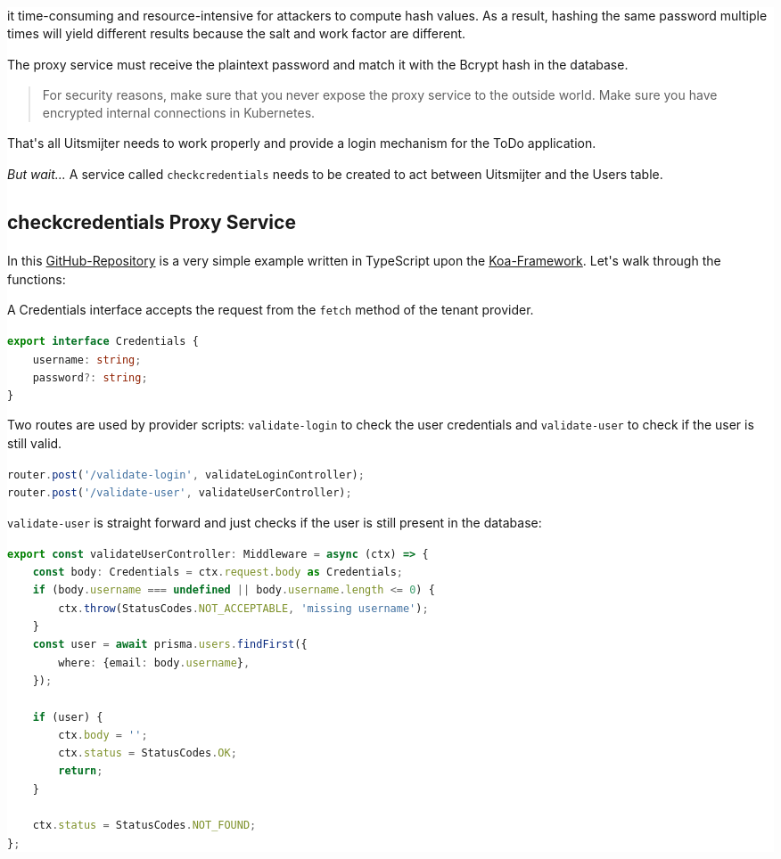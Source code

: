 it time-consuming and resource-intensive for attackers to compute hash values. As a result, hashing the same password
multiple times will yield different results because the salt and work factor are different.

The proxy service must receive the plaintext password and match it with the Bcrypt hash in the database.

> For security reasons, make sure that you never expose the proxy service to the outside world. Make sure you have
> encrypted internal connections in Kubernetes.

That's all Uitsmijter needs to work properly and provide a login mechanism for the ToDo application.

_But wait..._ A service called `checkcredentials` needs to be created to act between Uitsmijter and the Users table.

## checkcredentials Proxy Service

In this [GitHub-Repository](https://github.com/uitsmijter/example-checkcredentials-typescript-proxyservice/) is a very simple example written in TypeScript upon
the [Koa-Framework](https://koajs.com). Let's walk through the functions:

A Credentials interface accepts the request from the `fetch` method of the tenant provider.

```typescript
export interface Credentials {
    username: string;
    password?: string;
}
```

Two routes are used by provider scripts: `validate-login` to check the user credentials and `validate-user` to check
if the user is still valid.

```typescript
router.post('/validate-login', validateLoginController);
router.post('/validate-user', validateUserController);
```

`validate-user` is straight forward and just checks if the user is still present in the database:

```typescript
export const validateUserController: Middleware = async (ctx) => {
    const body: Credentials = ctx.request.body as Credentials;
    if (body.username === undefined || body.username.length <= 0) {
        ctx.throw(StatusCodes.NOT_ACCEPTABLE, 'missing username');
    }
    const user = await prisma.users.findFirst({
        where: {email: body.username},
    });

    if (user) {
        ctx.body = '';
        ctx.status = StatusCodes.OK;
        return;
    }

    ctx.status = StatusCodes.NOT_FOUND;
};
```
